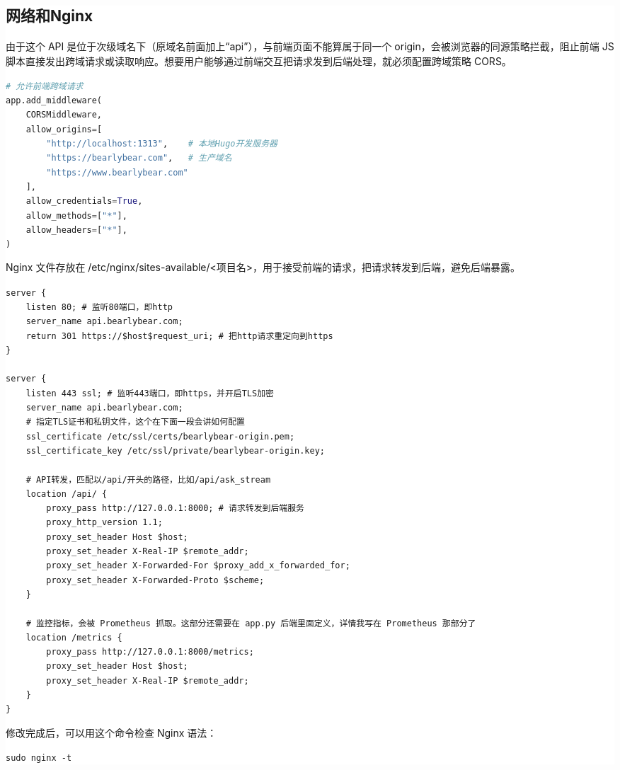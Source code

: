 ## 网络和Nginx

由于这个 API 是位于次级域名下（原域名前面加上“api”），与前端页面不能算属于同一个 origin，会被浏览器的同源策略拦截，阻止前端 JS 脚本直接发出跨域请求或读取响应。想要用户能够通过前端交互把请求发到后端处理，就必须配置跨域策略 CORS。

```python
# 允许前端跨域请求
app.add_middleware(
    CORSMiddleware,
    allow_origins=[
        "http://localhost:1313",    # 本地Hugo开发服务器
        "https://bearlybear.com",   # 生产域名
        "https://www.bearlybear.com"
    ],
    allow_credentials=True,
    allow_methods=["*"],
    allow_headers=["*"],
)
```

Nginx 文件存放在 /etc/nginx/sites-available/<项目名>，用于接受前端的请求，把请求转发到后端，避免后端暴露。
```Nginx
server {
    listen 80; # 监听80端口，即http
    server_name api.bearlybear.com; 
    return 301 https://$host$request_uri; # 把http请求重定向到https
}

server {
    listen 443 ssl; # 监听443端口，即https，并开启TLS加密
    server_name api.bearlybear.com;
    # 指定TLS证书和私钥文件，这个在下面一段会讲如何配置
    ssl_certificate /etc/ssl/certs/bearlybear-origin.pem;
    ssl_certificate_key /etc/ssl/private/bearlybear-origin.key;
    
    # API转发，匹配以/api/开头的路径，比如/api/ask_stream
    location /api/ {
        proxy_pass http://127.0.0.1:8000; # 请求转发到后端服务
        proxy_http_version 1.1;
        proxy_set_header Host $host;
        proxy_set_header X-Real-IP $remote_addr;
        proxy_set_header X-Forwarded-For $proxy_add_x_forwarded_for;
        proxy_set_header X-Forwarded-Proto $scheme;
    }

    # 监控指标，会被 Prometheus 抓取。这部分还需要在 app.py 后端里面定义，详情我写在 Prometheus 那部分了
    location /metrics {
        proxy_pass http://127.0.0.1:8000/metrics;
        proxy_set_header Host $host;
        proxy_set_header X-Real-IP $remote_addr;
    }
}

```
修改完成后，可以用这个命令检查 Nginx 语法：
```shell
sudo nginx -t
```
